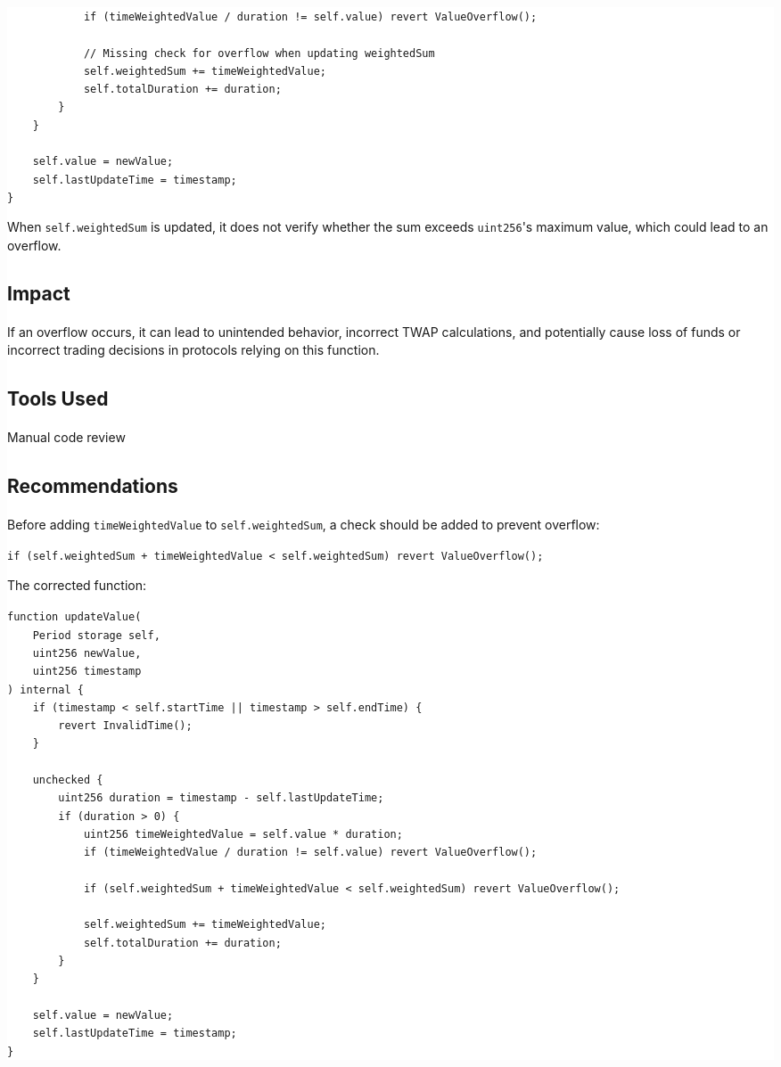 ```Solidity
            if (timeWeightedValue / duration != self.value) revert ValueOverflow();
            
            // Missing check for overflow when updating weightedSum
            self.weightedSum += timeWeightedValue;
            self.totalDuration += duration;
        }
    }
​
    self.value = newValue;
    self.lastUpdateTime = timestamp;
}
```

When `self.weightedSum` is updated, it does not verify whether the sum exceeds `uint256`'s maximum value, which could lead to an overflow.

## Impact

If an overflow occurs, it can lead to unintended behavior, incorrect TWAP calculations, and potentially cause loss of funds or incorrect trading decisions in protocols relying on this function.

## Tools Used

Manual code review

## Recommendations

Before adding `timeWeightedValue` to `self.weightedSum`, a check should be added to prevent overflow:

```Solidity
if (self.weightedSum + timeWeightedValue < self.weightedSum) revert ValueOverflow();
```

The corrected function:

```Solidity
function updateValue(
    Period storage self,
    uint256 newValue,
    uint256 timestamp
) internal {
    if (timestamp < self.startTime || timestamp > self.endTime) {
        revert InvalidTime();
    }
​
    unchecked {
        uint256 duration = timestamp - self.lastUpdateTime;
        if (duration > 0) {
            uint256 timeWeightedValue = self.value * duration;
            if (timeWeightedValue / duration != self.value) revert ValueOverflow();
            
            if (self.weightedSum + timeWeightedValue < self.weightedSum) revert ValueOverflow();
            
            self.weightedSum += timeWeightedValue;
            self.totalDuration += duration;
        }
    }
​
    self.value = newValue;
    self.lastUpdateTime = timestamp;
}
```
